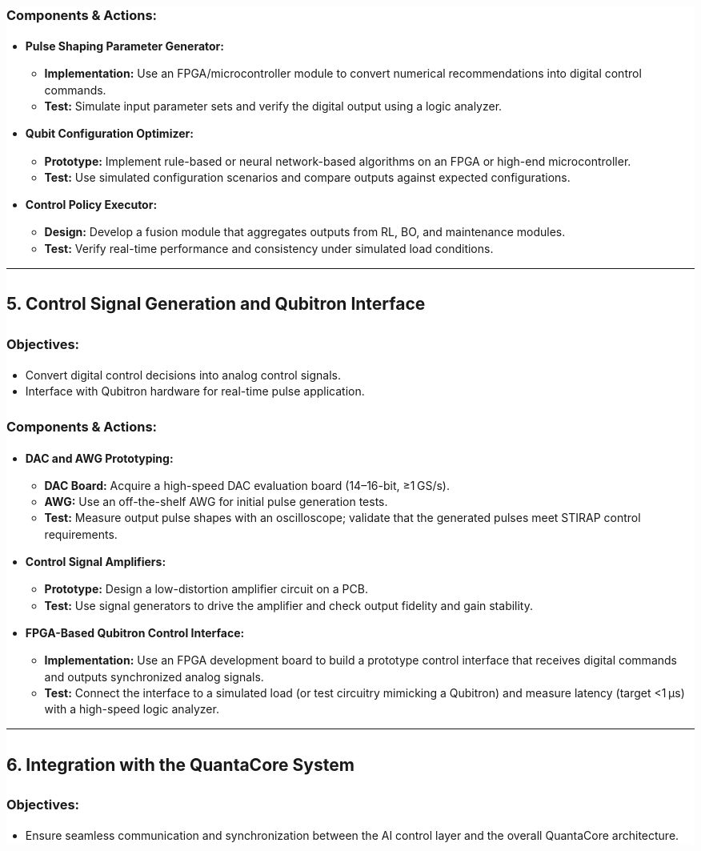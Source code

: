 ### **Components & Actions:**

- **Pulse Shaping Parameter Generator:**
  - **Implementation:** Use an FPGA/microcontroller module to convert numerical recommendations into digital control commands.
  - **Test:** Simulate input parameter sets and verify the digital output using a logic analyzer.

- **Qubit Configuration Optimizer:**
  - **Prototype:** Implement rule-based or neural network-based algorithms on an FPGA or high-end microcontroller.
  - **Test:** Use simulated configuration scenarios and compare outputs against expected configurations.

- **Control Policy Executor:**
  - **Design:** Develop a fusion module that aggregates outputs from RL, BO, and maintenance modules.
  - **Test:** Verify real-time performance and consistency under simulated load conditions.

---

## **5. Control Signal Generation and Qubitron Interface**

### **Objectives:**
- Convert digital control decisions into analog control signals.
- Interface with Qubitron hardware for real-time pulse application.

### **Components & Actions:**

- **DAC and AWG Prototyping:**
  - **DAC Board:** Acquire a high-speed DAC evaluation board (14–16-bit, ≥1 GS/s).
  - **AWG:** Use an off-the-shelf AWG for initial pulse generation tests.
  - **Test:** Measure output pulse shapes with an oscilloscope; validate that the generated pulses meet STIRAP control requirements.

- **Control Signal Amplifiers:**
  - **Prototype:** Design a low-distortion amplifier circuit on a PCB.
  - **Test:** Use signal generators to drive the amplifier and check output fidelity and gain stability.

- **FPGA-Based Qubitron Control Interface:**
  - **Implementation:** Use an FPGA development board to build a prototype control interface that receives digital commands and outputs synchronized analog signals.
  - **Test:** Connect the interface to a simulated load (or test circuitry mimicking a Qubitron) and measure latency (target <1 µs) with a high-speed logic analyzer.

---

## **6. Integration with the QuantaCore System**

### **Objectives:**
- Ensure seamless communication and synchronization between the AI control layer and the overall QuantaCore architecture.
